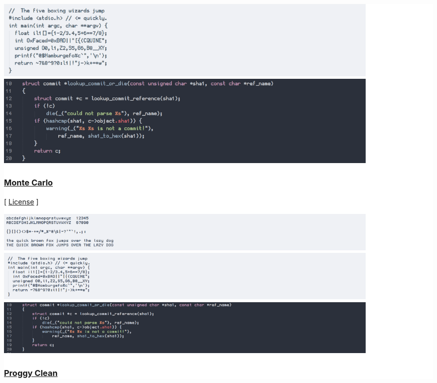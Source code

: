 <img src="images/gallery/bitmap/gohufont-TPC.png" width="725">
<img src="images/gallery/bitmap/gohufont.png" width="725">


### [Monte Carlo](fonts/monte-carlo)

[ [License](fonts/monte-carlo/license.txt) ]

<img src="images/gallery/bitmap/monte-carlo-TP.png" width="725">
<img src="images/gallery/bitmap/monte-carlo-TPC.png" width="725">
<img src="images/gallery/bitmap/monte-carlo.png" width="725">

### [Proggy Clean](fonts/proggy-clean)
